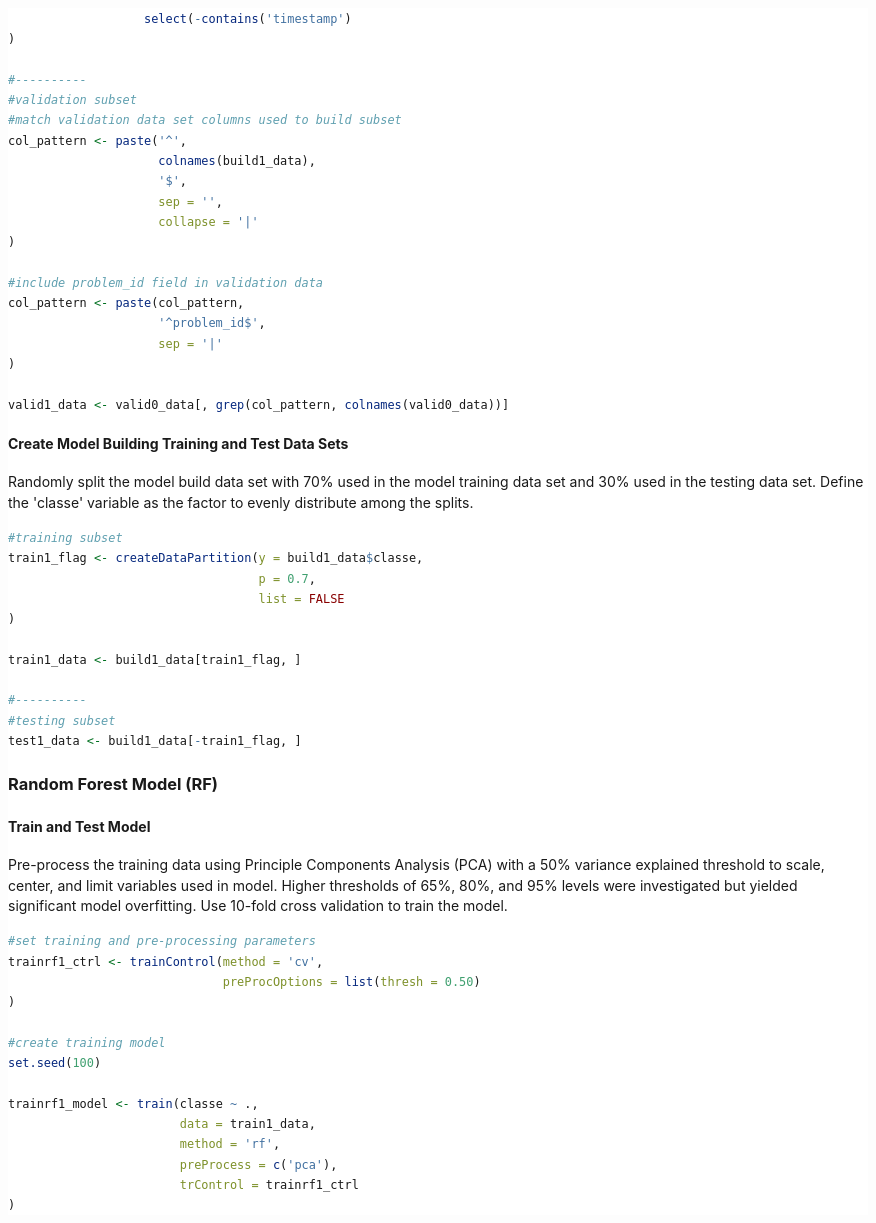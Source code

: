 ```r
                   select(-contains('timestamp')
)

#----------
#validation subset
#match validation data set columns used to build subset
col_pattern <- paste('^',
                     colnames(build1_data),
                     '$',
                     sep = '',
                     collapse = '|'
)

#include problem_id field in validation data
col_pattern <- paste(col_pattern,
                     '^problem_id$',
                     sep = '|'
)

valid1_data <- valid0_data[, grep(col_pattern, colnames(valid0_data))]
```

#### Create Model Building Training and Test Data Sets
Randomly split the model build data set with 70% used in the model training data set and 30% used in the testing data set. Define the 'classe' variable as the factor to evenly distribute among the splits.

```r
#training subset
train1_flag <- createDataPartition(y = build1_data$classe,
                                   p = 0.7,
                                   list = FALSE
)

train1_data <- build1_data[train1_flag, ]

#----------
#testing subset
test1_data <- build1_data[-train1_flag, ]
```

### Random Forest Model (RF)
#### Train and Test Model
Pre-process the training data using Principle Components Analysis (PCA) with a 50% variance explained threshold to scale, center, and limit variables used in model. Higher thresholds of 65%, 80%, and 95% levels were investigated but yielded significant model overfitting. Use 10-fold cross validation to train the model.

```r
#set training and pre-processing parameters
trainrf1_ctrl <- trainControl(method = 'cv',
                              preProcOptions = list(thresh = 0.50)
)

#create training model
set.seed(100)

trainrf1_model <- train(classe ~ ., 
                        data = train1_data, 
                        method = 'rf',
                        preProcess = c('pca'),
                        trControl = trainrf1_ctrl
)

```